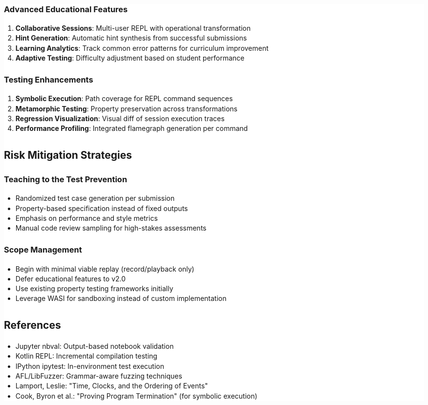 ### Advanced Educational Features
1. **Collaborative Sessions**: Multi-user REPL with operational transformation
2. **Hint Generation**: Automatic hint synthesis from successful submissions
3. **Learning Analytics**: Track common error patterns for curriculum improvement
4. **Adaptive Testing**: Difficulty adjustment based on student performance

### Testing Enhancements
1. **Symbolic Execution**: Path coverage for REPL command sequences
2. **Metamorphic Testing**: Property preservation across transformations
3. **Regression Visualization**: Visual diff of session execution traces
4. **Performance Profiling**: Integrated flamegraph generation per command

## Risk Mitigation Strategies

### Teaching to the Test Prevention
- Randomized test case generation per submission
- Property-based specification instead of fixed outputs
- Emphasis on performance and style metrics
- Manual code review sampling for high-stakes assessments

### Scope Management
- Begin with minimal viable replay (record/playback only)
- Defer educational features to v2.0
- Use existing property testing frameworks initially
- Leverage WASI for sandboxing instead of custom implementation

## References

- Jupyter nbval: Output-based notebook validation
- Kotlin REPL: Incremental compilation testing
- IPython ipytest: In-environment test execution
- AFL/LibFuzzer: Grammar-aware fuzzing techniques
- Lamport, Leslie: "Time, Clocks, and the Ordering of Events"
- Cook, Byron et al.: "Proving Program Termination" (for symbolic execution)